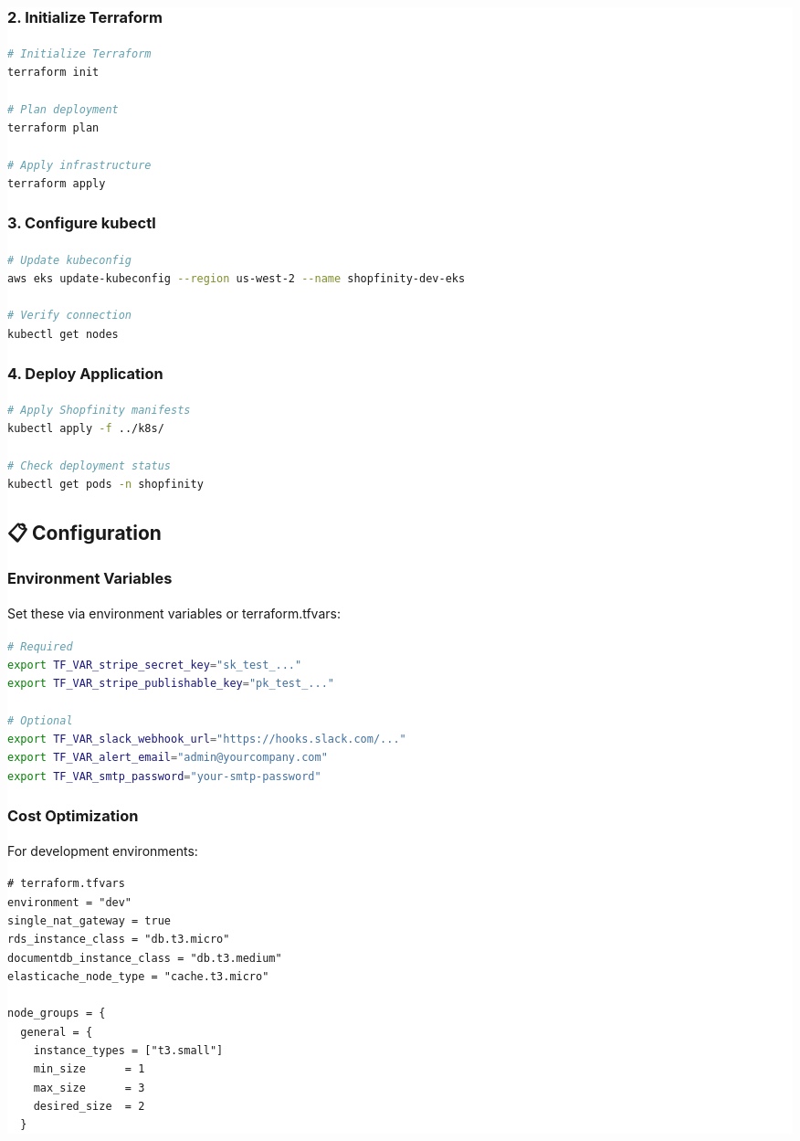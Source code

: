 ### 2. **Initialize Terraform**
```bash
# Initialize Terraform
terraform init

# Plan deployment
terraform plan

# Apply infrastructure
terraform apply
```

### 3. **Configure kubectl**
```bash
# Update kubeconfig
aws eks update-kubeconfig --region us-west-2 --name shopfinity-dev-eks

# Verify connection
kubectl get nodes
```

### 4. **Deploy Application**
```bash
# Apply Shopfinity manifests
kubectl apply -f ../k8s/

# Check deployment status
kubectl get pods -n shopfinity
```

## 📋 Configuration

### **Environment Variables**
Set these via environment variables or terraform.tfvars:

```bash
# Required
export TF_VAR_stripe_secret_key="sk_test_..."
export TF_VAR_stripe_publishable_key="pk_test_..."

# Optional
export TF_VAR_slack_webhook_url="https://hooks.slack.com/..."
export TF_VAR_alert_email="admin@yourcompany.com"
export TF_VAR_smtp_password="your-smtp-password"
```

### **Cost Optimization**
For development environments:
```hcl
# terraform.tfvars
environment = "dev"
single_nat_gateway = true
rds_instance_class = "db.t3.micro"
documentdb_instance_class = "db.t3.medium"
elasticache_node_type = "cache.t3.micro"

node_groups = {
  general = {
    instance_types = ["t3.small"]
    min_size      = 1
    max_size      = 3
    desired_size  = 2
  }
```
